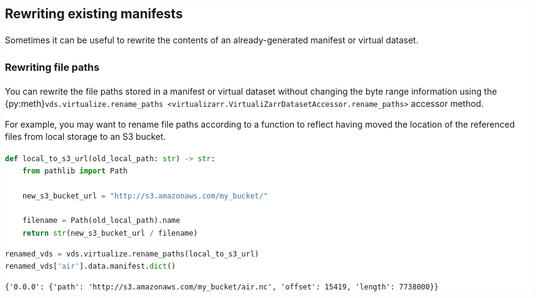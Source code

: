 ## Rewriting existing manifests

Sometimes it can be useful to rewrite the contents of an already-generated manifest or virtual dataset.

### Rewriting file paths

You can rewrite the file paths stored in a manifest or virtual dataset without changing the byte range information using the {py:meth}`vds.virtualize.rename_paths <virtualizarr.VirtualiZarrDatasetAccessor.rename_paths>` accessor method.

For example, you may want to rename file paths according to a function to reflect having moved the location of the referenced files from local storage to an S3 bucket.

```python
def local_to_s3_url(old_local_path: str) -> str:
    from pathlib import Path

    new_s3_bucket_url = "http://s3.amazonaws.com/my_bucket/"

    filename = Path(old_local_path).name
    return str(new_s3_bucket_url / filename)
```
```python
renamed_vds = vds.virtualize.rename_paths(local_to_s3_url)
renamed_vds['air'].data.manifest.dict()
```
```
{'0.0.0': {'path': 'http://s3.amazonaws.com/my_bucket/air.nc', 'offset': 15419, 'length': 7738000}}
```
